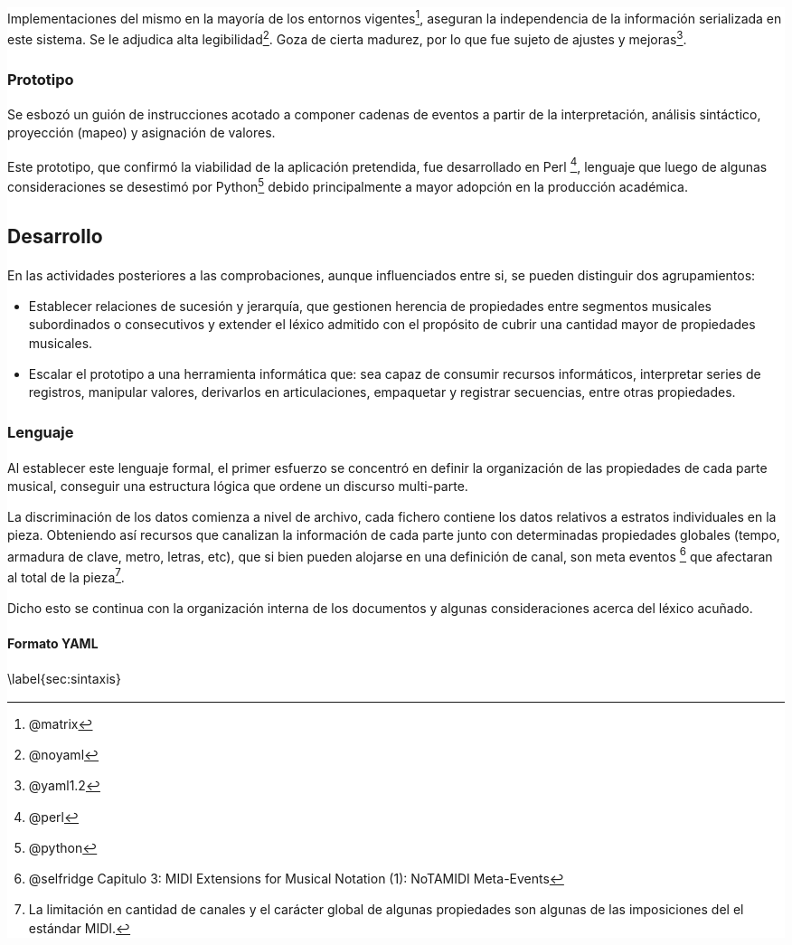 Implementaciones del mismo en la mayoría de los entornos
vigentes[^ver_matrix], aseguran la independencia de la información serializada
en este sistema.
Se le adjudica alta legibilidad[^ver_noyaml].
Goza de cierta madurez, por lo que fue sujeto de ajustes y mejoras[^ver_yaml1.2].

[^ver_yaml]: @yaml
[^ver_matrix]: @matrix
[^ver_noyaml]: @noyaml
[^ver_yaml1.2]: @yaml1.2


### Prototipo
Se esbozó un guión de instrucciones acotado a componer cadenas de eventos a
partir de la interpretación, análisis sintáctico, proyección (mapeo) y
asignación de valores.

Este prototipo, que confirmó la viabilidad de la aplicación pretendida,
fue desarrollado en Perl [^ver_perl], lenguaje que luego de algunas 
consideraciones se desestimó por Python[^ver_python] debido principalmente
a mayor adopción en la producción académica.

[^ver_perl]: @perl
[^ver_python]: @python

## Desarrollo

En las actividades posteriores a las comprobaciones, aunque influenciados entre
si, se pueden distinguir dos agrupamientos:

* Establecer relaciones de sucesión y jerarquía, que gestionen 
  herencia de propiedades entre segmentos musicales subordinados o
consecutivos y extender el léxico admitido con el propósito de cubrir una
cantidad mayor de propiedades musicales.

* Escalar el prototipo a una herramienta informática que: sea capaz de consumir
  recursos informáticos, interpretar series de registros, manipular valores, derivarlos en
articulaciones, empaquetar y registrar secuencias, entre otras propiedades.

### Lenguaje

Al establecer este lenguaje formal, el primer esfuerzo se concentró en definir
la organización de las propiedades de cada parte musical, conseguir una
estructura lógica que ordene un discurso multi-parte.

La discriminación de los datos comienza a nivel de archivo, cada fichero
contiene los datos relativos a estratos individuales en la pieza.  Obteniendo
así recursos que canalizan la información de cada parte junto con determinadas
propiedades globales (tempo, armadura de clave, metro, letras, etc), que si
bien pueden alojarse en una definición de canal, son meta eventos
[^ver_selfridge2] que afectaran al total de la pieza[^ver_imposiciones].

Dicho esto se continua con la organización interna de los documentos y algunas
consideraciones acerca del léxico acuñado.

[^ver_imposiciones]: La limitación en cantidad de canales y el carácter global
  de algunas propiedades son algunas de las imposiciones del el estándar MIDI.

[^ver_selfridge2]: @selfridge Capitulo 3: MIDI Extensions for Musical Notation
  (1): NoTAMIDI Meta-Events

#### Formato YAML
\label{sec:sintaxis}


[^ver_combs]: @coombs 
[^ver_interprete]: @interprete
[^ver_hunt]: @hunt Capítulo 3: Basic Tools (pp. 72-99).
[^ver_leek]: @leek
[^ver_moolenaar]: @moolenaar
[^ver_raymond]: @raymond Capítulo 1: Context, Apartado 1: Philosophy,
[^ver_penfold]: @penfold
[^ver_midi]: @midi
[^ver_haus]: @haus
[^ver_transporte]: Cifrado condicionante para el trasporte.
[^ver_raymond2]: @raymond2 Capítulo 11: The Social Context of Open-Source
[^ver_yzaguirre]: @yzaguirre
[^ver_selfridge]: @selfridge Capitulo 27: MuseData: Multipurpose Representation
[^ver_wild]: @wild
[^ver_good]: @good
[^ver_mml]: @mml
[^ver_clark]: @clark
[^ver_graham2]: @graham2
[^ver_dsl]: @dsl
[^ver_python2]: @python
[^ver_pyyaml]: @pyyaml
[^ver_midiutil]: @midiutil
[^ver_standarlib]: @standarlib
[^ver_midiutil2]: @midiutil
[^ver_texto]: @moolenaar
[^ver_vim]: @oualline
[^ver_git]: @torvalds
[^ver_repo]: Enlace al repositorio en linea: [https://gitlab.com/lf3/yml2mid] (https://gitlab.com/lf3/yml2mid)
[^ver_grela]: @grela Se adopta la terminología _unidad_ para referir 
[^ver_pope]: @pope Designing Musical Notations, Sequences And Trees.
[^ver_mono]: Se utiliza fuente tipográfica \texttt{monoespaciada} para resaltar
[^ver_rossum]: @rossum 10.3: Command Line Arguments, 5.5: Dictionaries,
[^ver_codigo]: El extracto de código correspondiente a cada constructor